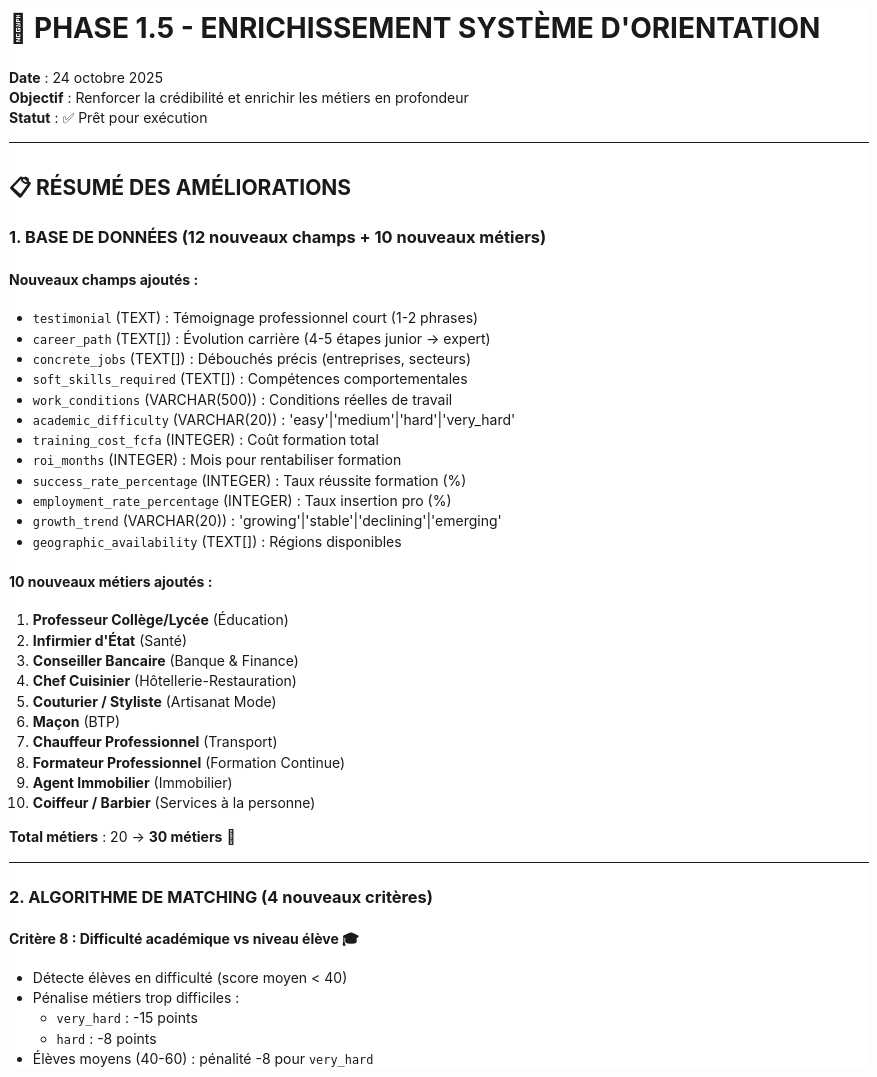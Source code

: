 # 🚀 PHASE 1.5 - ENRICHISSEMENT SYSTÈME D'ORIENTATION

**Date** : 24 octobre 2025  
**Objectif** : Renforcer la crédibilité et enrichir les métiers en profondeur  
**Statut** : ✅ Prêt pour exécution

---

## 📋 RÉSUMÉ DES AMÉLIORATIONS

### **1. BASE DE DONNÉES** (12 nouveaux champs + 10 nouveaux métiers)

#### **Nouveaux champs ajoutés** :
- `testimonial` (TEXT) : Témoignage professionnel court (1-2 phrases)
- `career_path` (TEXT[]) : Évolution carrière (4-5 étapes junior → expert)
- `concrete_jobs` (TEXT[]) : Débouchés précis (entreprises, secteurs)
- `soft_skills_required` (TEXT[]) : Compétences comportementales
- `work_conditions` (VARCHAR(500)) : Conditions réelles de travail
- `academic_difficulty` (VARCHAR(20)) : 'easy'|'medium'|'hard'|'very_hard'
- `training_cost_fcfa` (INTEGER) : Coût formation total
- `roi_months` (INTEGER) : Mois pour rentabiliser formation
- `success_rate_percentage` (INTEGER) : Taux réussite formation (%)
- `employment_rate_percentage` (INTEGER) : Taux insertion pro (%)
- `growth_trend` (VARCHAR(20)) : 'growing'|'stable'|'declining'|'emerging'
- `geographic_availability` (TEXT[]) : Régions disponibles

#### **10 nouveaux métiers ajoutés** :
1. **Professeur Collège/Lycée** (Éducation)
2. **Infirmier d'État** (Santé)
3. **Conseiller Bancaire** (Banque & Finance)
4. **Chef Cuisinier** (Hôtellerie-Restauration)
5. **Couturier / Styliste** (Artisanat Mode)
6. **Maçon** (BTP)
7. **Chauffeur Professionnel** (Transport)
8. **Formateur Professionnel** (Formation Continue)
9. **Agent Immobilier** (Immobilier)
10. **Coiffeur / Barbier** (Services à la personne)

**Total métiers** : 20 → **30 métiers** 🎯

---

### **2. ALGORITHME DE MATCHING** (4 nouveaux critères)

#### **Critère 8 : Difficulté académique vs niveau élève** 🎓
- Détecte élèves en difficulté (score moyen < 40)
- Pénalise métiers trop difficiles :
  - `very_hard` : -15 points
  - `hard` : -8 points
- Élèves moyens (40-60) : pénalité -8 pour `very_hard`
